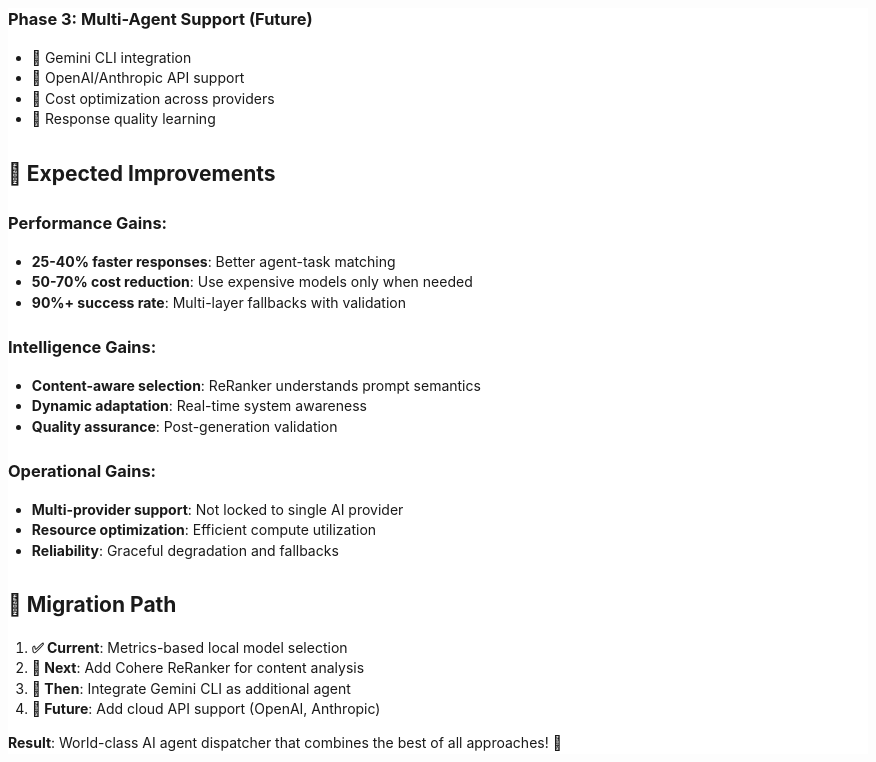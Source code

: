 ### **Phase 3: Multi-Agent Support (Future)**
- 🔄 Gemini CLI integration
- 🔄 OpenAI/Anthropic API support
- 🔄 Cost optimization across providers
- 🔄 Response quality learning

## **🎯 Expected Improvements**

### **Performance Gains:**
- **25-40% faster responses**: Better agent-task matching
- **50-70% cost reduction**: Use expensive models only when needed
- **90%+ success rate**: Multi-layer fallbacks with validation

### **Intelligence Gains:**
- **Content-aware selection**: ReRanker understands prompt semantics
- **Dynamic adaptation**: Real-time system awareness
- **Quality assurance**: Post-generation validation

### **Operational Gains:**
- **Multi-provider support**: Not locked to single AI provider
- **Resource optimization**: Efficient compute utilization
- **Reliability**: Graceful degradation and fallbacks

## **🔄 Migration Path**

1. **✅ Current**: Metrics-based local model selection
2. **🔄 Next**: Add Cohere ReRanker for content analysis  
3. **🔄 Then**: Integrate Gemini CLI as additional agent
4. **🔄 Future**: Add cloud API support (OpenAI, Anthropic)

**Result**: World-class AI agent dispatcher that combines the best of all approaches! 🚀
